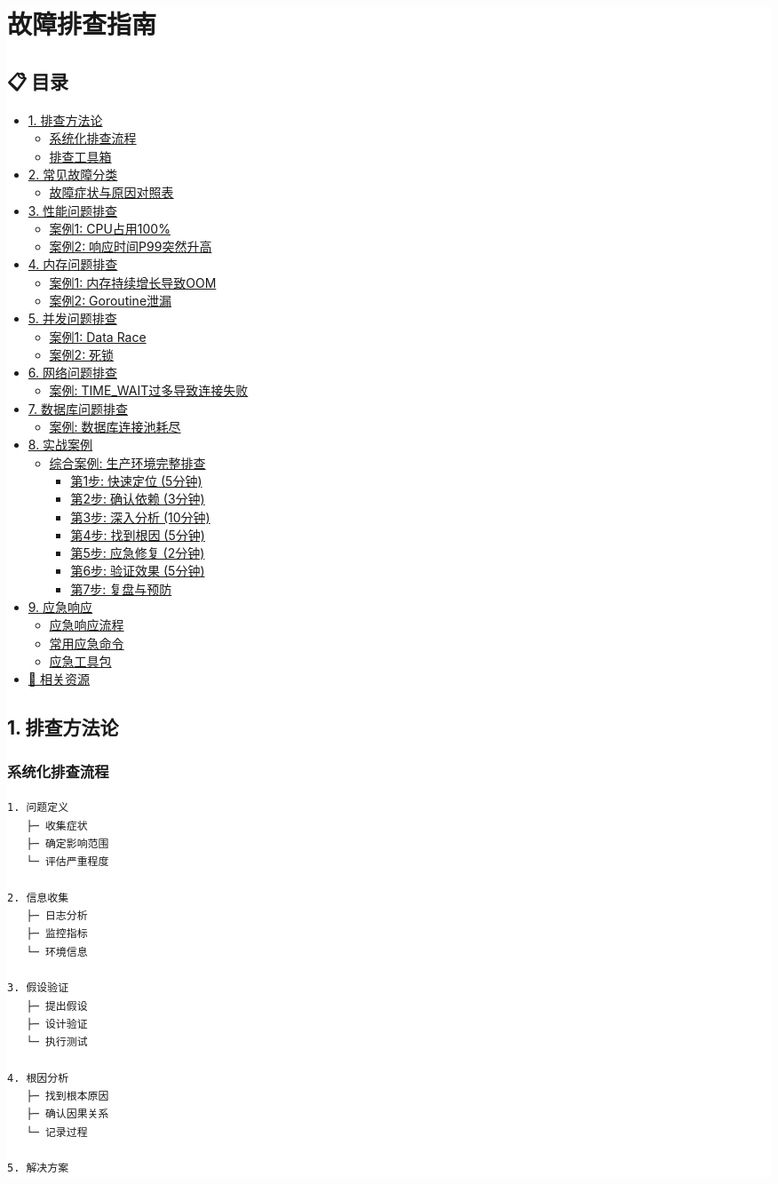 ﻿# 故障排查指南

## 📋 目录

- [1. 排查方法论](#1.-排查方法论)
  - [系统化排查流程](#系统化排查流程)
  - [排查工具箱](#排查工具箱)
- [2. 常见故障分类](#2.-常见故障分类)
  - [故障症状与原因对照表](#故障症状与原因对照表)
- [3. 性能问题排查](#3.-性能问题排查)
  - [案例1: CPU占用100%](#案例1-cpu占用100)
  - [案例2: 响应时间P99突然升高](#案例2-响应时间p99突然升高)
- [4. 内存问题排查](#4.-内存问题排查)
  - [案例1: 内存持续增长导致OOM](#案例1-内存持续增长导致oom)
  - [案例2: Goroutine泄漏](#案例2-goroutine泄漏)
- [5. 并发问题排查](#5.-并发问题排查)
  - [案例1: Data Race](#案例1-data-race)
  - [案例2: 死锁](#案例2-死锁)
- [6. 网络问题排查](#6.-网络问题排查)
  - [案例: TIME_WAIT过多导致连接失败](#案例-timewait过多导致连接失败)
- [7. 数据库问题排查](#7.-数据库问题排查)
  - [案例: 数据库连接池耗尽](#案例-数据库连接池耗尽)
- [8. 实战案例](#8.-实战案例)
  - [综合案例: 生产环境完整排查](#综合案例-生产环境完整排查)
    - [第1步: 快速定位 (5分钟)](#第1步-快速定位-5分钟)
    - [第2步: 确认依赖 (3分钟)](#第2步-确认依赖-3分钟)
    - [第3步: 深入分析 (10分钟)](#第3步-深入分析-10分钟)
    - [第4步: 找到根因 (5分钟)](#第4步-找到根因-5分钟)
    - [第5步: 应急修复 (2分钟)](#第5步-应急修复-2分钟)
    - [第6步: 验证效果 (5分钟)](#第6步-验证效果-5分钟)
    - [第7步: 复盘与预防](#第7步-复盘与预防)
- [9. 应急响应](#9.-应急响应)
  - [应急响应流程](#应急响应流程)
  - [常用应急命令](#常用应急命令)
  - [应急工具包](#应急工具包)
- [🔗 相关资源](#相关资源)

## 1. 排查方法论

### 系统化排查流程

```text
1. 问题定义
   ├─ 收集症状
   ├─ 确定影响范围
   └─ 评估严重程度
   
2. 信息收集
   ├─ 日志分析
   ├─ 监控指标
   └─ 环境信息
   
3. 假设验证
   ├─ 提出假设
   ├─ 设计验证
   └─ 执行测试
   
4. 根因分析
   ├─ 找到根本原因
   ├─ 确认因果关系
   └─ 记录过程
   
5. 解决方案
```